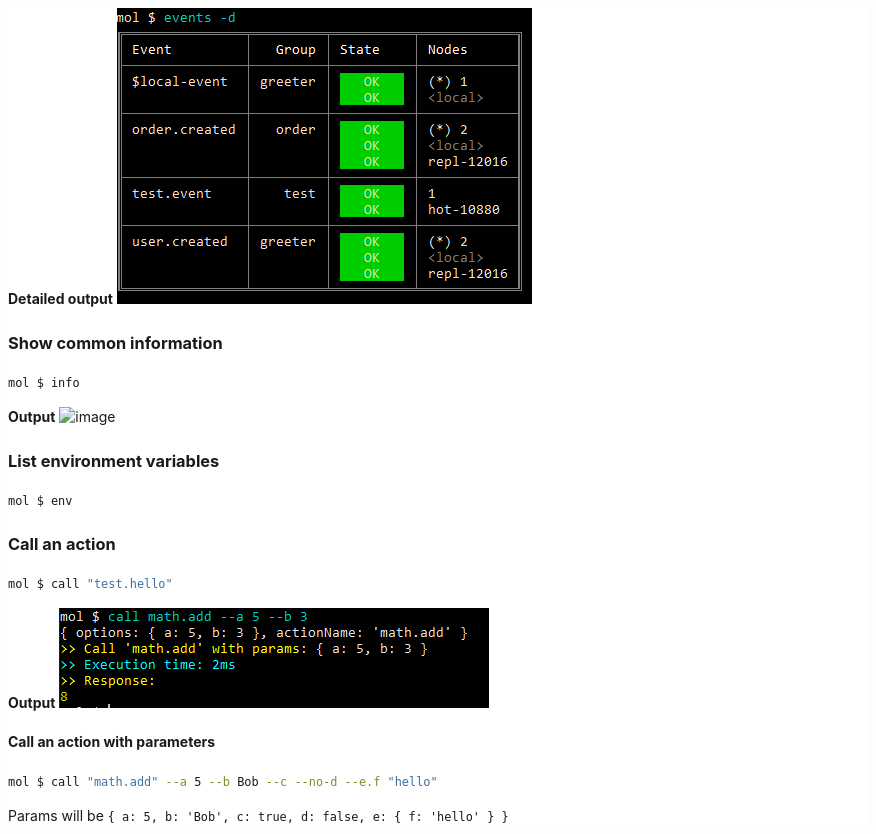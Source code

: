 **Detailed output**
![image](assets/repl/events-detailed.png)


### Show common information
```bash
mol $ info
```

**Output**
![image](https://cloud.githubusercontent.com/assets/306521/26260974/aaea9b02-3ccf-11e7-9e1c-ec9150518791.png)


### List environment variables
```bash
mol $ env
```

### Call an action
```bash
mol $ call "test.hello"
```

**Output**
![image](assets/repl/call1.png)

#### Call an action with parameters
```bash
mol $ call "math.add" --a 5 --b Bob --c --no-d --e.f "hello"
```
Params will be `{ a: 5, b: 'Bob', c: true, d: false, e: { f: 'hello' } }`
